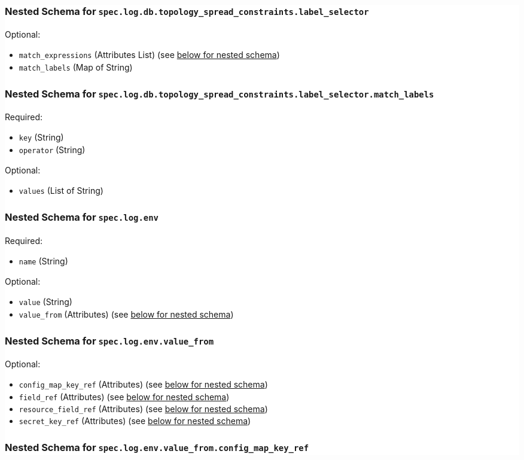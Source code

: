 <a id="nestedatt--spec--log--db--topology_spread_constraints--label_selector"></a>
### Nested Schema for `spec.log.db.topology_spread_constraints.label_selector`

Optional:

- `match_expressions` (Attributes List) (see [below for nested schema](#nestedatt--spec--log--db--topology_spread_constraints--label_selector--match_expressions))
- `match_labels` (Map of String)

<a id="nestedatt--spec--log--db--topology_spread_constraints--label_selector--match_expressions"></a>
### Nested Schema for `spec.log.db.topology_spread_constraints.label_selector.match_labels`

Required:

- `key` (String)
- `operator` (String)

Optional:

- `values` (List of String)





<a id="nestedatt--spec--log--env"></a>
### Nested Schema for `spec.log.env`

Required:

- `name` (String)

Optional:

- `value` (String)
- `value_from` (Attributes) (see [below for nested schema](#nestedatt--spec--log--env--value_from))

<a id="nestedatt--spec--log--env--value_from"></a>
### Nested Schema for `spec.log.env.value_from`

Optional:

- `config_map_key_ref` (Attributes) (see [below for nested schema](#nestedatt--spec--log--env--value_from--config_map_key_ref))
- `field_ref` (Attributes) (see [below for nested schema](#nestedatt--spec--log--env--value_from--field_ref))
- `resource_field_ref` (Attributes) (see [below for nested schema](#nestedatt--spec--log--env--value_from--resource_field_ref))
- `secret_key_ref` (Attributes) (see [below for nested schema](#nestedatt--spec--log--env--value_from--secret_key_ref))

<a id="nestedatt--spec--log--env--value_from--config_map_key_ref"></a>
### Nested Schema for `spec.log.env.value_from.config_map_key_ref`
